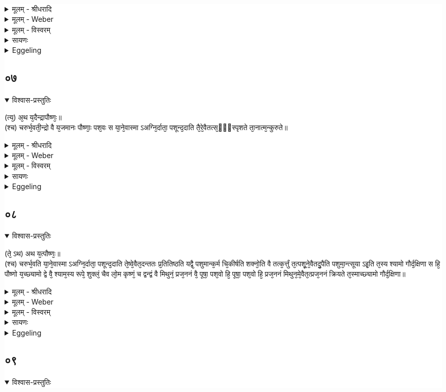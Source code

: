<details><summary>मूलम् - श्रीधरादि</summary></details>

<details><summary>मूलम् - Weber</summary></details>

<details><summary>मूलम् - विस्वरम्</summary></details>

<details><summary>सायणः</summary></details>

<details><summary>Eggeling</summary></details>


## ०७


<details open><summary>विश्वास-प्रस्तुतिः</summary>

(त्य᳘) अ᳘थ य᳘दैन्द्रापौष्णः᳘॥  
(श्च) चरुर्भ᳘वती᳘न्द्रो वै य᳘जमानः पौष्णाः᳘ पश᳘वः स या᳘ने᳘वास्मा ऽअग्नि᳘र्दाता᳘ पशून्द᳘दाति तै᳘रे᳘वैतत्स᳘ᳫँ᳘स्पृशते ता᳘नात्म᳘न्कुरुते॥
</details>

<details><summary>मूलम् - श्रीधरादि</summary></details>

<details><summary>मूलम् - Weber</summary></details>

<details><summary>मूलम् - विस्वरम्</summary></details>

<details><summary>सायणः</summary></details>

<details><summary>Eggeling</summary></details>


## ०८


<details open><summary>विश्वास-प्रस्तुतिः</summary>

(ते᳘ ऽथ) अथ य᳘त्पौष्णः᳘॥  
(श्च) चरुर्भ᳘वति या᳘ने᳘वास्मा ऽअग्नि᳘र्दाता᳘ पशून्द᳘दाति ते᳘ष्वे᳘वैत᳘दन्ततः प्र᳘तितिष्ठति यद्वै᳘ पशुमान्क᳘र्म चि᳘कीर्षति शक्नो᳘ति वै तत्क᳘र्त्तुं त᳘त्पशू᳘ने᳘वैतदु᳘पैति पशुमा᳘न्त्सूया ऽइ᳘ति त᳘स्य श्यामो गौर्द᳘क्षिणा स हि᳘ पौष्णो य᳘च्छ्यामो द्वे वै᳘ श्याम᳘स्य रूपे᳘ शुक्लं᳘ चैव लो᳘म कृष्णं᳘ च द्वन्द्वं वै मिथुनं᳘ प्रज᳘ननं वै᳘ पूषा᳘ पश᳘वो हि᳘ पूषा᳘ पश᳘वो हि᳘ प्रज᳘ननं मिथुन᳘मे᳘वैत᳘त्प्रज᳘ननं क्रियते त᳘स्माच्छ्यामो गौर्द᳘क्षिणा॥
</details>

<details><summary>मूलम् - श्रीधरादि</summary></details>

<details><summary>मूलम् - Weber</summary></details>

<details><summary>मूलम् - विस्वरम्</summary></details>

<details><summary>सायणः</summary></details>

<details><summary>Eggeling</summary></details>


## ०९


<details open><summary>विश्वास-प्रस्तुतिः</summary>
